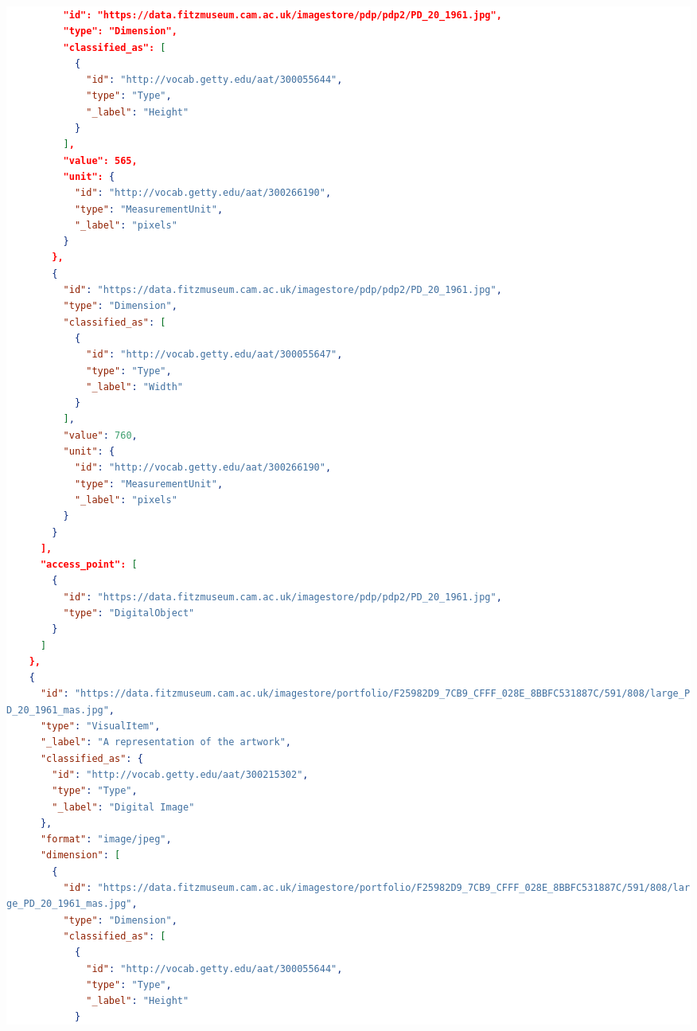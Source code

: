 ```json
          "id": "https://data.fitzmuseum.cam.ac.uk/imagestore/pdp/pdp2/PD_20_1961.jpg",
          "type": "Dimension",
          "classified_as": [
            {
              "id": "http://vocab.getty.edu/aat/300055644",
              "type": "Type",
              "_label": "Height"
            }
          ],
          "value": 565,
          "unit": {
            "id": "http://vocab.getty.edu/aat/300266190",
            "type": "MeasurementUnit",
            "_label": "pixels"
          }
        },
        {
          "id": "https://data.fitzmuseum.cam.ac.uk/imagestore/pdp/pdp2/PD_20_1961.jpg",
          "type": "Dimension",
          "classified_as": [
            {
              "id": "http://vocab.getty.edu/aat/300055647",
              "type": "Type",
              "_label": "Width"
            }
          ],
          "value": 760,
          "unit": {
            "id": "http://vocab.getty.edu/aat/300266190",
            "type": "MeasurementUnit",
            "_label": "pixels"
          }
        }
      ],
      "access_point": [
        {
          "id": "https://data.fitzmuseum.cam.ac.uk/imagestore/pdp/pdp2/PD_20_1961.jpg",
          "type": "DigitalObject"
        }
      ]
    },
    {
      "id": "https://data.fitzmuseum.cam.ac.uk/imagestore/portfolio/F25982D9_7CB9_CFFF_028E_8BBFC531887C/591/808/large_PD_20_1961_mas.jpg",
      "type": "VisualItem",
      "_label": "A representation of the artwork",
      "classified_as": {
        "id": "http://vocab.getty.edu/aat/300215302",
        "type": "Type",
        "_label": "Digital Image"
      },
      "format": "image/jpeg",
      "dimension": [
        {
          "id": "https://data.fitzmuseum.cam.ac.uk/imagestore/portfolio/F25982D9_7CB9_CFFF_028E_8BBFC531887C/591/808/large_PD_20_1961_mas.jpg",
          "type": "Dimension",
          "classified_as": [
            {
              "id": "http://vocab.getty.edu/aat/300055644",
              "type": "Type",
              "_label": "Height"
            }
```